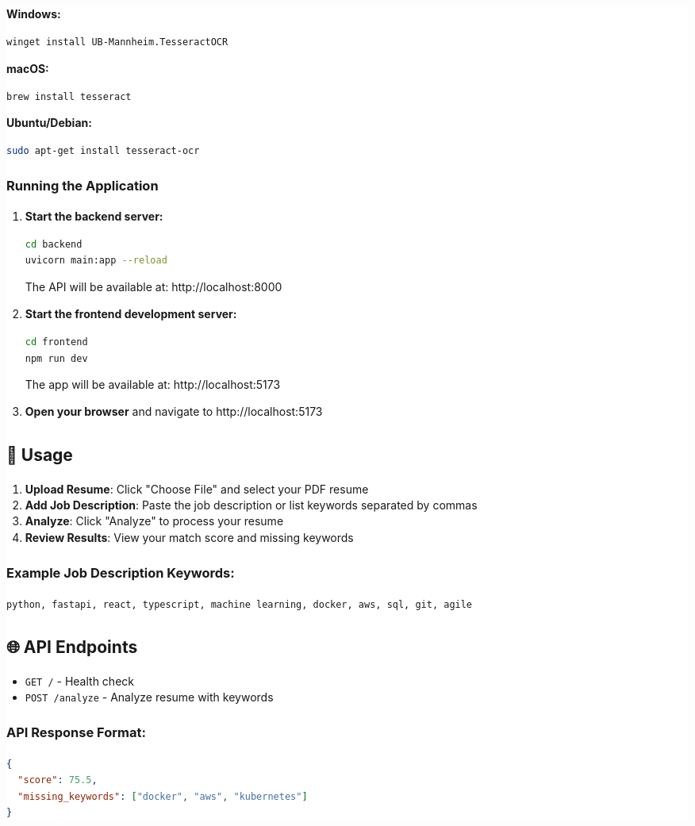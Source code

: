    **Windows:**
   ```bash
   winget install UB-Mannheim.TesseractOCR
   ```
   
   **macOS:**
   ```bash
   brew install tesseract
   ```
   
   **Ubuntu/Debian:**
   ```bash
   sudo apt-get install tesseract-ocr
   ```

### Running the Application

1. **Start the backend server:**
   ```bash
   cd backend
   uvicorn main:app --reload
   ```
   The API will be available at: http://localhost:8000

2. **Start the frontend development server:**
   ```bash
   cd frontend
   npm run dev
   ```
   The app will be available at: http://localhost:5173

3. **Open your browser** and navigate to http://localhost:5173

## 📖 Usage

1. **Upload Resume**: Click "Choose File" and select your PDF resume
2. **Add Job Description**: Paste the job description or list keywords separated by commas
3. **Analyze**: Click "Analyze" to process your resume
4. **Review Results**: View your match score and missing keywords

### Example Job Description Keywords:
```
python, fastapi, react, typescript, machine learning, docker, aws, sql, git, agile
```

## 🌐 API Endpoints

- `GET /` - Health check
- `POST /analyze` - Analyze resume with keywords

### API Response Format:
```json
{
  "score": 75.5,
  "missing_keywords": ["docker", "aws", "kubernetes"]
}
```
